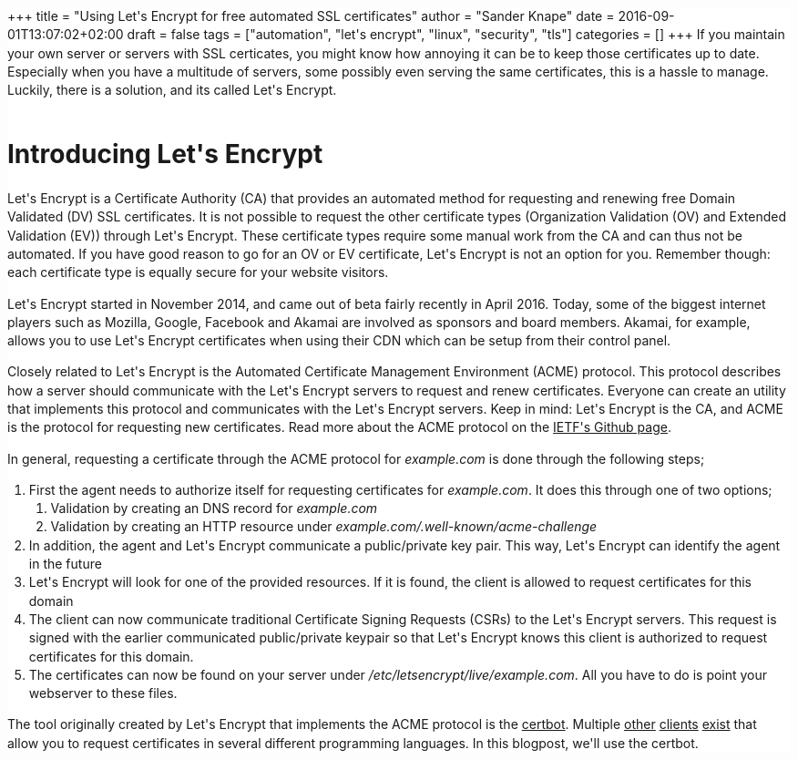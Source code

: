 +++
title = "Using Let's Encrypt for free automated SSL certificates"
author = "Sander Knape"
date = 2016-09-01T13:07:02+02:00
draft = false
tags = ["automation", "let's encrypt", "linux", "security", "tls"]
categories = []
+++
If you maintain your own server or servers with SSL certicates, you might know how annoying it can be to keep those certificates up to date. Especially when you have a multitude of servers, some possibly even serving the same certificates, this is a hassle to manage. Luckily, there is a solution, and its called Let's Encrypt.

# Introducing Let's Encrypt

Let's Encrypt is a Certificate Authority (CA) that provides an automated method for requesting and renewing free Domain Validated (DV) SSL certificates. It is not possible to request the other certificate types (Organization Validation (OV) and Extended Validation (EV)) through Let's Encrypt. These certificate types require some manual work from the CA and can thus not be automated. If you have good reason to go for an OV or EV certificate, Let's Encrypt is not an option for you. Remember though: each certificate type is equally secure for your website visitors.  

Let's Encrypt started in November 2014, and came out of beta fairly recently in April 2016. Today, some of the biggest internet players such as Mozilla, Google, Facebook and Akamai are involved as sponsors and board members. Akamai, for example, allows you to use Let's Encrypt certificates when using their CDN which can be setup from their control panel.  

Closely related to Let's Encrypt is the Automated Certificate Management Environment (ACME) protocol. This protocol describes how a server should communicate with the Let's Encrypt servers to request and renew certificates. Everyone can create an utility that implements this protocol and communicates with the Let's Encrypt servers. Keep in mind: Let's Encrypt is the CA, and ACME is the protocol for requesting new certificates. Read more about the ACME protocol on the [IETF's Github page](https://github.com/ietf-wg-acme/acme/).  

In general, requesting a certificate through the ACME protocol for _example.com_ is done through the following steps;

1.  First the agent needs to authorize itself for requesting certificates for _example.com_. It does this through one of two options;
    1.  Validation by creating an DNS record for _example.com_
    2.  Validation by creating an HTTP resource under _example.com/.well-known/acme-challenge_
2.  In addition, the agent and Let's Encrypt communicate a public/private key pair. This way, Let's Encrypt can identify the agent in the future
3.  Let's Encrypt will look for one of the provided resources. If it is found, the client is allowed to request certificates for this domain
4.  The client can now communicate traditional Certificate Signing Requests (CSRs) to the Let's Encrypt servers. This request is signed with the earlier communicated public/private keypair so that Let's Encrypt knows this client is authorized to request certificates for this domain.
5.  The certificates can now be found on your server under _/etc/letsencrypt/live/example.com_. All you have to do is point your webserver to these files.

The tool originally created by Let's Encrypt that implements the ACME protocol is the [certbot](https://github.com/certbot/certbot). Multiple [other](https://github.com/xenolf/lego) [clients](https://github.com/unixcharles/acme-client) [exist](https://github.com/analogic/lescript/blob/master/_example.php) that allow you to request certificates in several different programming languages. In this blogpost, we'll use the certbot.
